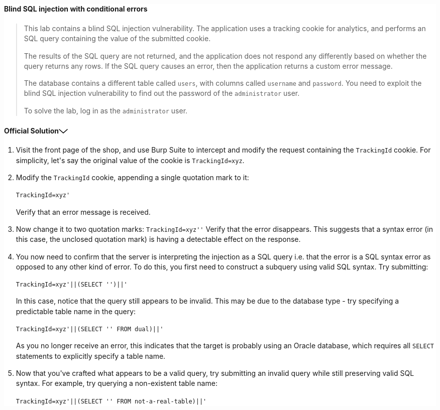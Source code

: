 

#### Blind SQL injection with conditional errors

> This lab contains a blind SQL injection vulnerability. The application uses a tracking cookie for analytics,  and performs an SQL query containing the value of the submitted cookie. 
>
> The results of the SQL query are not returned, and the  application does not respond any differently based on whether the query  returns any rows. If the SQL query causes an error, then the application returns a custom error message. 
>
> The database contains a different table called `users`, with columns called `username` and `password`. You need to exploit the blind SQL injection vulnerability to find out the password of the `administrator` user.        
>
> To solve the lab, log in as the `administrator` user.

<div class="component-solution is-expandable expanded">
            <h4>Official Solution<svg xmlns="http://www.w3.org/2000/svg" width="18" height="9" viewBox="0 0 18 9"><polygon points="17 -0.01 9 7.01 1 -0.01 0 1.09 9 8.99 18 1.09 17 -0.01"></polygon></svg></h4>
            <div>
                <ol>
                    <li>
                        Visit the front page of the shop, and use Burp Suite to intercept and modify the request containing the <code>TrackingId</code> cookie. For simplicity, let's say the original value of the cookie is <code>TrackingId=xyz</code>.
                    </li>
                    <li>
                        <p>
                            Modify the <code>TrackingId</code> cookie, appending a single quotation mark to it:
                        </p>
                        <code class="code-scrollable">TrackingId=xyz'</code>
                        <p>
                            Verify that an error message is received.
                        </p>
                    </li>
                    <li>
                        Now change it to two quotation marks:
                        <code class="code-scrollable">TrackingId=xyz''</code>
                        Verify that the error disappears. This suggests that a syntax error (in this case, the unclosed quotation mark) is having a detectable effect on the response.
                    </li>
                    <li>
                        <p>
                            You now need to confirm that the server is interpreting the injection as a SQL query i.e. that the error is a SQL syntax error as opposed to any other kind of error. To do this, you first need to construct a subquery using valid SQL syntax. Try submitting:
                        </p>
                        <code class="code-scrollable">TrackingId=xyz'||(SELECT '')||'</code>
                        <p>
                            In this case, notice that the query still appears to be invalid. This may be due to the database type - try specifying a predictable table name in the query:
                        </p>
                            <code class="code-scrollable">TrackingId=xyz'||(SELECT '' FROM dual)||'</code>
                        <p>
                            As you no longer receive an error, this indicates that the target is probably using an Oracle database, which requires all <code>SELECT</code> statements to explicitly specify a table name.
                        </p>
                    </li>
                    <li>
                        <p>
                            Now that you've crafted what appears to be a valid query, try submitting an invalid query while still preserving valid SQL syntax. For example, try querying a non-existent table name:
                        </p>
                            <code>TrackingId=xyz'||(SELECT '' FROM not-a-real-table)||'</code>